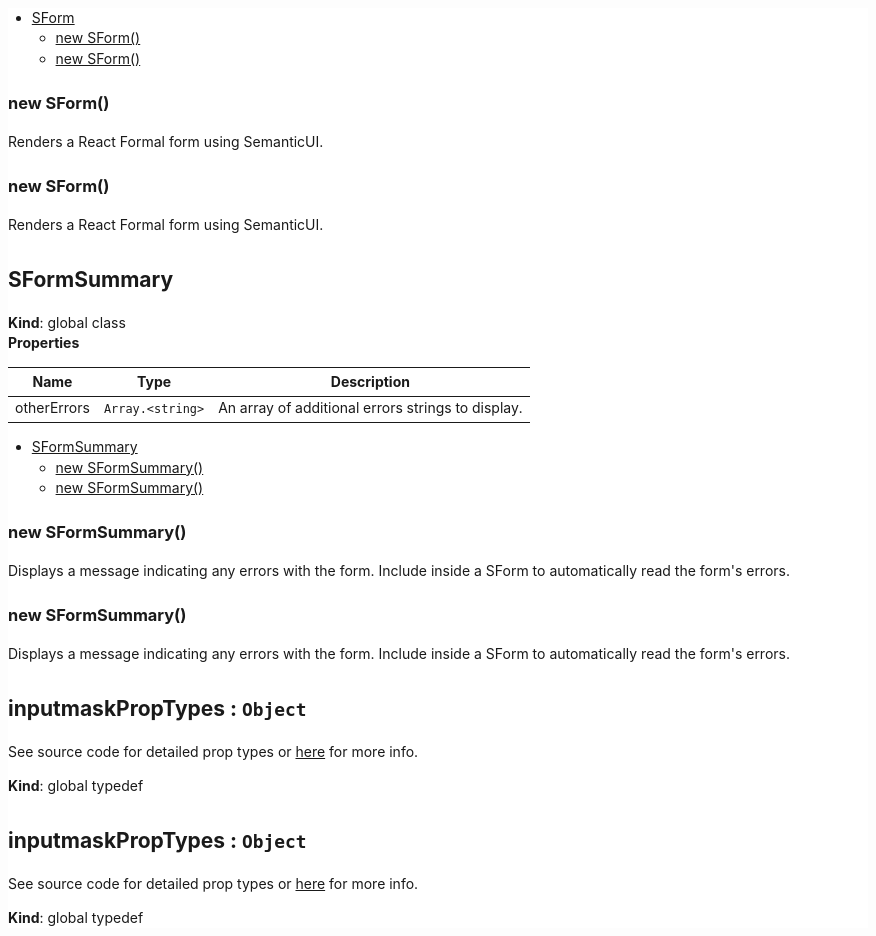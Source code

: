 
* [SForm](#SForm)
    * [new SForm()](#new_SForm_new)
    * [new SForm()](#new_SForm_new)

<a name="new_SForm_new"></a>

### new SForm()
Renders a React Formal form using SemanticUI.

<a name="new_SForm_new"></a>

### new SForm()
Renders a React Formal form using SemanticUI.

<a name="SFormSummary"></a>

## SFormSummary
**Kind**: global class  
**Properties**

| Name | Type | Description |
| --- | --- | --- |
| otherErrors | <code>Array.&lt;string&gt;</code> | An array of additional errors strings to display. |


* [SFormSummary](#SFormSummary)
    * [new SFormSummary()](#new_SFormSummary_new)
    * [new SFormSummary()](#new_SFormSummary_new)

<a name="new_SFormSummary_new"></a>

### new SFormSummary()
Displays a message indicating any errors with the form. Include inside a SForm to automatically read the form's errors.

<a name="new_SFormSummary_new"></a>

### new SFormSummary()
Displays a message indicating any errors with the form. Include inside a SForm to automatically read the form's errors.

<a name="inputmaskPropTypes"></a>

## inputmaskPropTypes : <code>Object</code>
See source code for detailed prop types or [here](https://github.com/RobinHerbots/jquery.inputmask) for more info.

**Kind**: global typedef  
<a name="inputmaskPropTypes"></a>

## inputmaskPropTypes : <code>Object</code>
See source code for detailed prop types or [here](https://github.com/RobinHerbots/jquery.inputmask) for more info.

**Kind**: global typedef  
